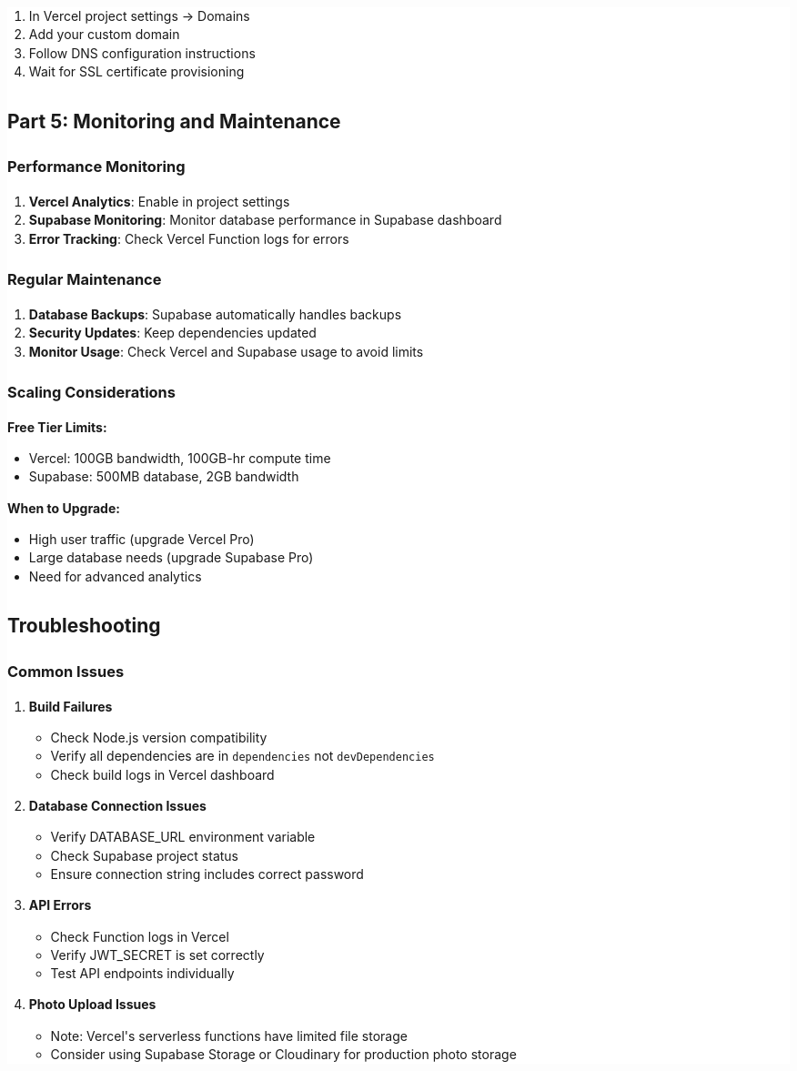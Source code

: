 1. In Vercel project settings → Domains
2. Add your custom domain
3. Follow DNS configuration instructions
4. Wait for SSL certificate provisioning

## Part 5: Monitoring and Maintenance

### Performance Monitoring

1. **Vercel Analytics**: Enable in project settings
2. **Supabase Monitoring**: Monitor database performance in Supabase dashboard
3. **Error Tracking**: Check Vercel Function logs for errors

### Regular Maintenance

1. **Database Backups**: Supabase automatically handles backups
2. **Security Updates**: Keep dependencies updated
3. **Monitor Usage**: Check Vercel and Supabase usage to avoid limits

### Scaling Considerations

**Free Tier Limits:**
- Vercel: 100GB bandwidth, 100GB-hr compute time
- Supabase: 500MB database, 2GB bandwidth

**When to Upgrade:**
- High user traffic (upgrade Vercel Pro)
- Large database needs (upgrade Supabase Pro)
- Need for advanced analytics

## Troubleshooting

### Common Issues

1. **Build Failures**
   - Check Node.js version compatibility
   - Verify all dependencies are in `dependencies` not `devDependencies`
   - Check build logs in Vercel dashboard

2. **Database Connection Issues**
   - Verify DATABASE_URL environment variable
   - Check Supabase project status
   - Ensure connection string includes correct password

3. **API Errors**
   - Check Function logs in Vercel
   - Verify JWT_SECRET is set correctly
   - Test API endpoints individually

4. **Photo Upload Issues**
   - Note: Vercel's serverless functions have limited file storage
   - Consider using Supabase Storage or Cloudinary for production photo storage
